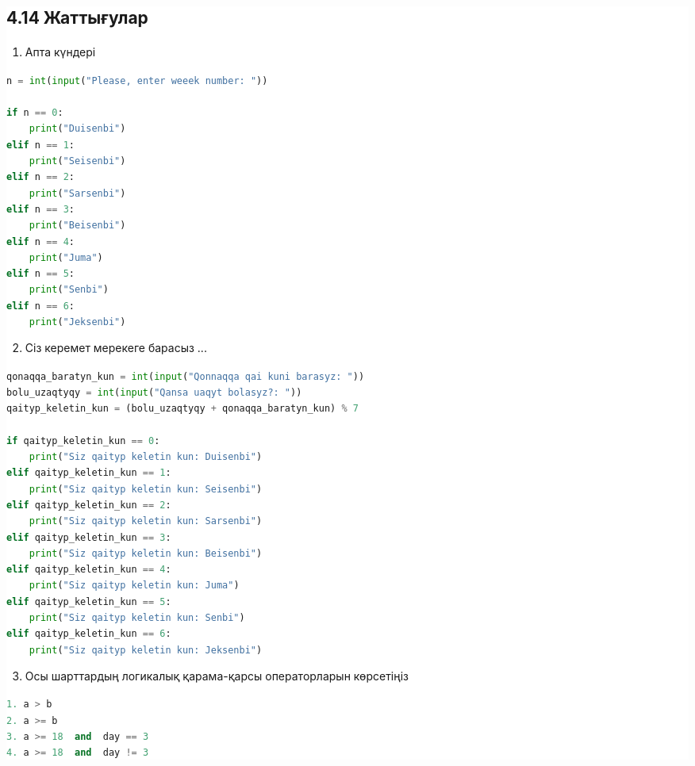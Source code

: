 ## 4.14 Жаттығулар 

1. Апта күндері 

```python
n = int(input("Please, enter weeek number: "))

if n == 0:
    print("Duisenbi")
elif n == 1:
    print("Seisenbi")
elif n == 2:
    print("Sarsenbi")
elif n == 3:
    print("Beisenbi")
elif n == 4:
    print("Juma")
elif n == 5:
    print("Senbi")
elif n == 6:
    print("Jeksenbi")
```

2. Сіз керемет мерекеге барасыз ...

```python
qonaqqa_baratyn_kun = int(input("Qonnaqqa qai kuni barasyz: "))
bolu_uzaqtyqy = int(input("Qansa uaqyt bolasyz?: "))
qaityp_keletin_kun = (bolu_uzaqtyqy + qonaqqa_baratyn_kun) % 7

if qaityp_keletin_kun == 0:
    print("Siz qaityp keletin kun: Duisenbi")
elif qaityp_keletin_kun == 1:
    print("Siz qaityp keletin kun: Seisenbi")
elif qaityp_keletin_kun == 2:
    print("Siz qaityp keletin kun: Sarsenbi")
elif qaityp_keletin_kun == 3:
    print("Siz qaityp keletin kun: Beisenbi")
elif qaityp_keletin_kun == 4:
    print("Siz qaityp keletin kun: Juma")
elif qaityp_keletin_kun == 5:
    print("Siz qaityp keletin kun: Senbi")
elif qaityp_keletin_kun == 6:
    print("Siz qaityp keletin kun: Jeksenbi")
```

3. Oсы шарттардың логикалық қарама-қарсы операторларын көрсетіңіз

```python
1. a > b
2. a >= b
3. a >= 18  and  day == 3
4. a >= 18  and  day != 3
```

